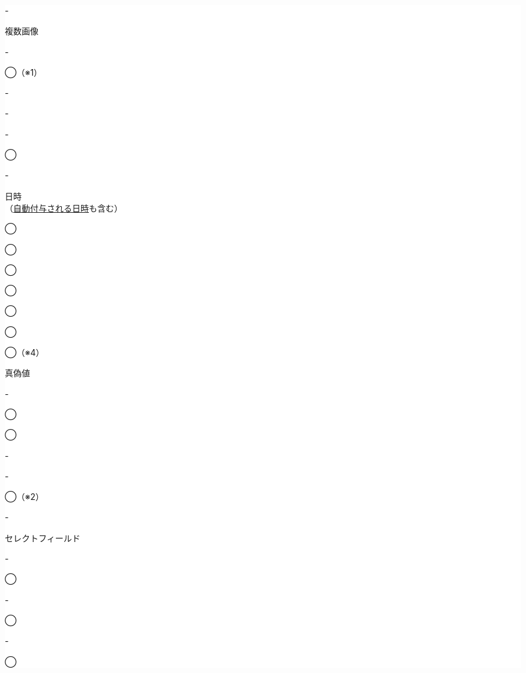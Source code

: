 \-

複数画像

\-

◯（※1）

\-

\-

\-

◯

\-

日時  
（[自動付与される日時](https://document.microcms.io/manual/automatic-grant-fields)も含む）

◯

◯

◯

◯

◯

◯

◯（※4）

真偽値

\-

◯

◯

\-

\-

◯（※2）

\-

セレクトフィールド

\-

◯

\-

◯

\-

◯

